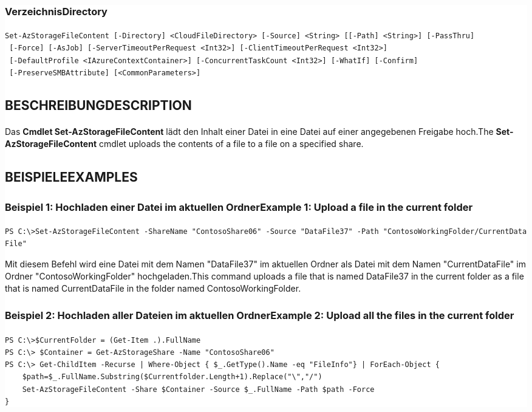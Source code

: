 ### <span data-ttu-id="9e3aa-107">Verzeichnis</span><span class="sxs-lookup"><span data-stu-id="9e3aa-107">Directory</span></span>
```
Set-AzStorageFileContent [-Directory] <CloudFileDirectory> [-Source] <String> [[-Path] <String>] [-PassThru]
 [-Force] [-AsJob] [-ServerTimeoutPerRequest <Int32>] [-ClientTimeoutPerRequest <Int32>]
 [-DefaultProfile <IAzureContextContainer>] [-ConcurrentTaskCount <Int32>] [-WhatIf] [-Confirm]
 [-PreserveSMBAttribute] [<CommonParameters>]
```

## <span data-ttu-id="9e3aa-108">BESCHREIBUNG</span><span class="sxs-lookup"><span data-stu-id="9e3aa-108">DESCRIPTION</span></span>
<span data-ttu-id="9e3aa-109">Das **Cmdlet Set-AzStorageFileContent** lädt den Inhalt einer Datei in eine Datei auf einer angegebenen Freigabe hoch.</span><span class="sxs-lookup"><span data-stu-id="9e3aa-109">The **Set-AzStorageFileContent** cmdlet uploads the contents of a file to a file on a specified share.</span></span>

## <span data-ttu-id="9e3aa-110">BEISPIELE</span><span class="sxs-lookup"><span data-stu-id="9e3aa-110">EXAMPLES</span></span>

### <span data-ttu-id="9e3aa-111">Beispiel 1: Hochladen einer Datei im aktuellen Ordner</span><span class="sxs-lookup"><span data-stu-id="9e3aa-111">Example 1: Upload a file in the current folder</span></span>
```
PS C:\>Set-AzStorageFileContent -ShareName "ContosoShare06" -Source "DataFile37" -Path "ContosoWorkingFolder/CurrentDataFile"
```

<span data-ttu-id="9e3aa-112">Mit diesem Befehl wird eine Datei mit dem Namen "DataFile37" im aktuellen Ordner als Datei mit dem Namen "CurrentDataFile" im Ordner "ContosoWorkingFolder" hochgeladen.</span><span class="sxs-lookup"><span data-stu-id="9e3aa-112">This command uploads a file that is named DataFile37 in the current folder as a file that is named CurrentDataFile in the folder named ContosoWorkingFolder.</span></span>

### <span data-ttu-id="9e3aa-113">Beispiel 2: Hochladen aller Dateien im aktuellen Ordner</span><span class="sxs-lookup"><span data-stu-id="9e3aa-113">Example 2: Upload all the files in the current folder</span></span>
```
PS C:\>$CurrentFolder = (Get-Item .).FullName
PS C:\> $Container = Get-AzStorageShare -Name "ContosoShare06"
PS C:\> Get-ChildItem -Recurse | Where-Object { $_.GetType().Name -eq "FileInfo"} | ForEach-Object {
    $path=$_.FullName.Substring($Currentfolder.Length+1).Replace("\","/")
    Set-AzStorageFileContent -Share $Container -Source $_.FullName -Path $path -Force
}
```
